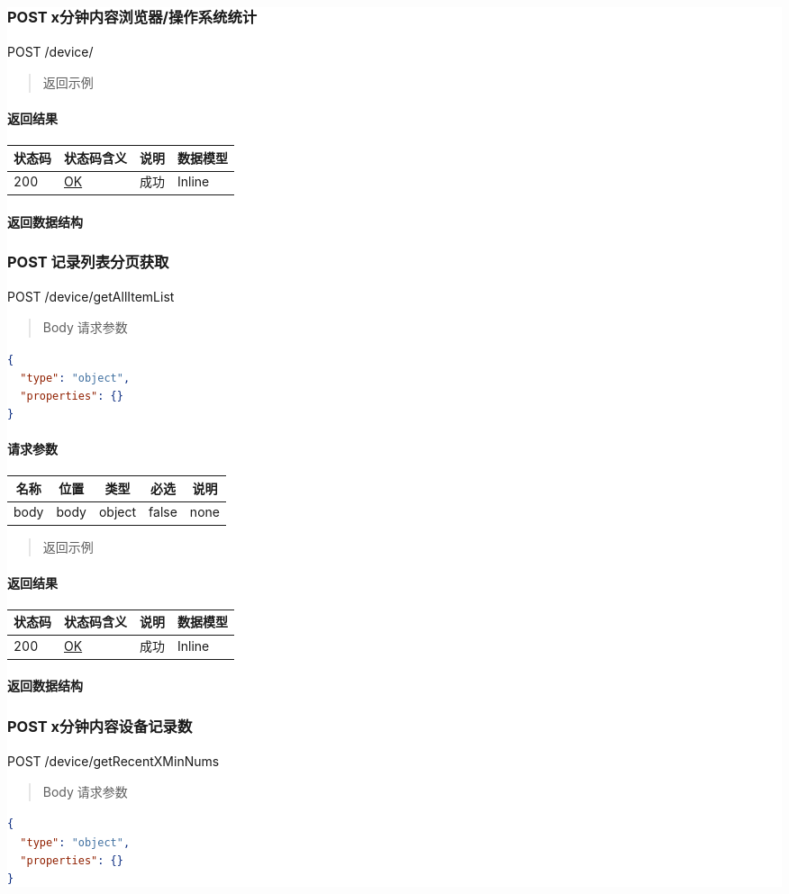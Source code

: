 ### POST x分钟内容浏览器/操作系统统计

POST /device/

> 返回示例

#### 返回结果

|状态码|状态码含义|说明|数据模型|
|---|---|---|---|
|200|[OK](https://tools.ietf.org/html/rfc7231#section-6.3.1)|成功|Inline|

#### 返回数据结构

### POST 记录列表分页获取

POST /device/getAllItemList

> Body 请求参数

```json
{
  "type": "object",
  "properties": {}
}
```

#### 请求参数

|名称|位置|类型|必选|说明|
|---|---|---|---|---|
|body|body|object|false|none|

> 返回示例

#### 返回结果

|状态码|状态码含义|说明|数据模型|
|---|---|---|---|
|200|[OK](https://tools.ietf.org/html/rfc7231#section-6.3.1)|成功|Inline|

#### 返回数据结构

### POST x分钟内容设备记录数

POST /device/getRecentXMinNums

> Body 请求参数

```json
{
  "type": "object",
  "properties": {}
}
```

